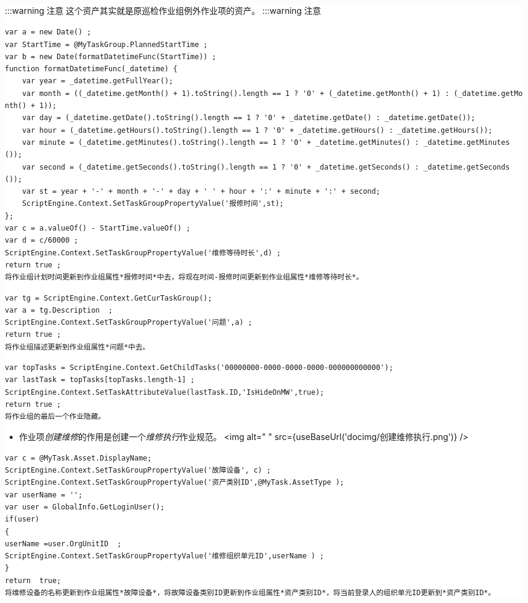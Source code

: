 :::warning 注意
这个资产其实就是原巡检作业组例外作业项的资产。
:::warning 注意

``` 
var a = new Date() ;
var StartTime = @MyTaskGroup.PlannedStartTime ;
var b = new Date(formatDatetimeFunc(StartTime)) ;
function formatDatetimeFunc(_datetime) {
    var year = _datetime.getFullYear();
    var month = ((_datetime.getMonth() + 1).toString().length == 1 ? '0' + (_datetime.getMonth() + 1) : (_datetime.getMonth() + 1));
    var day = (_datetime.getDate().toString().length == 1 ? '0' + _datetime.getDate() : _datetime.getDate());
    var hour = (_datetime.getHours().toString().length == 1 ? '0' + _datetime.getHours() : _datetime.getHours());
    var minute = (_datetime.getMinutes().toString().length == 1 ? '0' + _datetime.getMinutes() : _datetime.getMinutes());
    var second = (_datetime.getSeconds().toString().length == 1 ? '0' + _datetime.getSeconds() : _datetime.getSeconds());
    var st = year + '-' + month + '-' + day + ' ' + hour + ':' + minute + ':' + second;
    ScriptEngine.Context.SetTaskGroupPropertyValue('报修时间',st);
};
var c = a.valueOf() - StartTime.valueOf() ;
var d = c/60000 ;
ScriptEngine.Context.SetTaskGroupPropertyValue('维修等待时长',d) ;
return true ;
将作业组计划时间更新到作业组属性*报修时间*中去，将现在时间-报修时间更新到作业组属性*维修等待时长*。
```  

```
var tg = ScriptEngine.Context.GetCurTaskGroup();
var a = tg.Description  ;
ScriptEngine.Context.SetTaskGroupPropertyValue('问题',a) ;
return true ;
将作业组描述更新到作业组属性*问题*中去。
```  

```
var topTasks = ScriptEngine.Context.GetChildTasks('00000000-0000-0000-0000-000000000000');
var lastTask = topTasks[topTasks.length-1] ;
ScriptEngine.Context.SetTaskAttributeValue(lastTask.ID,'IsHideOnMW',true);
return true ;
将作业组的最后一个作业隐藏。
```  

* 作业项*创建维修*的作用是创建一个*维修执行*作业规范。
<img alt=" " src={useBaseUrl('docimg/创建维修执行.png')} />

```
var c = @MyTask.Asset.DisplayName;
ScriptEngine.Context.SetTaskGroupPropertyValue('故障设备', c) ;
ScriptEngine.Context.SetTaskGroupPropertyValue('资产类别ID',@MyTask.AssetType );
var userName = '';
var user = GlobalInfo.GetLoginUser();
if(user)
{
userName =user.OrgUnitID  ; 
ScriptEngine.Context.SetTaskGroupPropertyValue('维修组织单元ID',userName ) ;
}
return  true;
将维修设备的名称更新到作业组属性*故障设备*，将故障设备类别ID更新到作业组属性*资产类别ID*，将当前登录人的组织单元ID更新到*资产类别ID*。
```  
